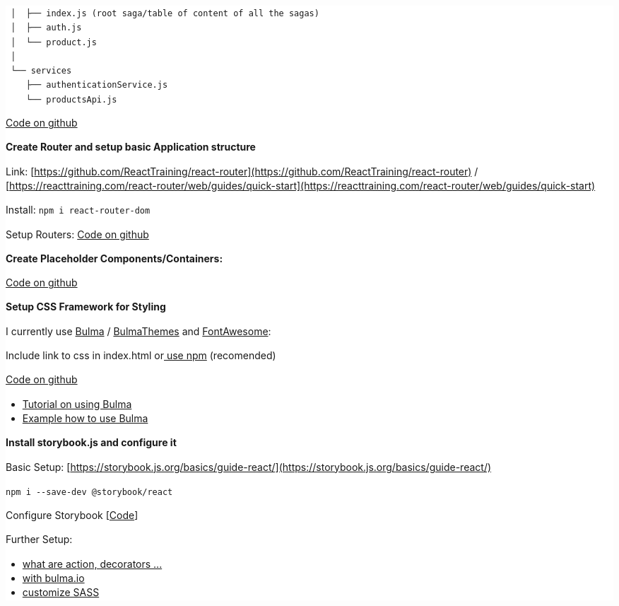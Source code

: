 ```text
 │  ├── index.js (root saga/table of content of all the sagas)
 │  ├── auth.js
 │  └── product.js
 │
 └── services
    ├── authenticationService.js
    └── productsApi.js
```

[Code on github](https://github.com/denseidel/spa-starter/commit/25a4f36d7997e78dc3233f917561c6ed49badbc3)

**Create Router and setup basic Application structure**

Link: [https://github.com/ReactTraining/react-router](https://github.com/ReactTraining/react-router) / [https://reacttraining.com/react-router/web/guides/quick-start](https://reacttraining.com/react-router/web/guides/quick-start)

Install: `npm i react-router-dom`

Setup Routers: [Code on github](https://github.com/denseidel/spa-starter/commit/10b7952eaaa8a5977a8636612845bcae86da937f)

**Create Placeholder Components/Containers:**

[Code on github](https://github.com/denseidel/spa-starter/commit/c3b7246f4ab22dee7e11f6aa27fe3f792fa7fb43)

**Setup CSS Framework for Styling**

I currently use [Bulma](https://bulma.io/documentation/overview/start/) / [BulmaThemes](https://jenil.github.io/bulmaswatch/) and [FontAwesome](http://fontawesome.io/get-started/):

Include link to css in index.html or[ use npm](https://bulma.io/documentation/overview/start/) \(recomended\)

[Code on github](https://github.com/denseidel/spa-starter/commit/7c87cd95d7965571cfd38c5716f47c2e60f455f2)

* [Tutorial on using Bulma](https://scotch.io/bar-talk/get-to-know-bulma-my-current-favorite-css-framework)
* [Example how to use Bulma](https://medium.freecodecamp.org/colorful-fundamentals-the-reward-of-building-with-bulma-7b14883317bd)

**Install storybook.js and configure it**

Basic Setup: [https://storybook.js.org/basics/guide-react/](https://storybook.js.org/basics/guide-react/)

```text
npm i --save-dev @storybook/react
```

Configure Storybook \[[Code](https://github.com/denseidel/sampleapp-client/commit/62cf7e1f02a887f71e9833d5cf071ca11d880c53)\]

Further Setup:

* [what are action, decorators ...](https://blog.hichroma.com/introduction-to-storybook-5aca8cc643f7)
* [with bulma.io](http://ouicar.github.io/2017/01/05/storybook-2.html) 
* [customize SASS](http://andreafalzetti.github.io/blog/2017/05/30/bundling-react-15-bootstrap-4-storybook-3-with-webpack-2.html)
